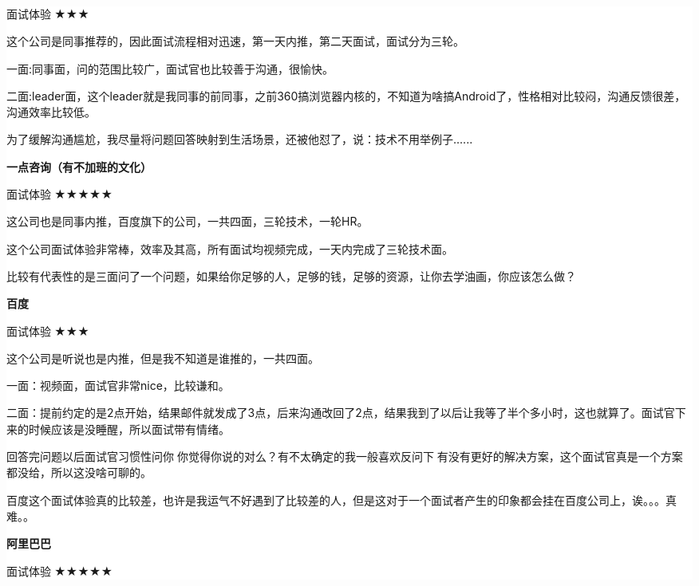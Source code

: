 

面试体验 ★★★



这个公司是同事推荐的，因此面试流程相对迅速，第一天内推，第二天面试，面试分为三轮。



一面:同事面，问的范围比较广，面试官也比较善于沟通，很愉快。



二面:leader面，这个leader就是我同事的前同事，之前360搞浏览器内核的，不知道为啥搞Android了，性格相对比较闷，沟通反馈很差，沟通效率比较低。



为了缓解沟通尴尬，我尽量将问题回答映射到生活场景，还被他怼了，说：技术不用举例子......



**一点咨询（有不加班的文化）**



面试体验 ★★★★★



这公司也是同事内推，百度旗下的公司，一共四面，三轮技术，一轮HR。



这个公司面试体验非常棒，效率及其高，所有面试均视频完成，一天内完成了三轮技术面。



比较有代表性的是三面问了一个问题，如果给你足够的人，足够的钱，足够的资源，让你去学油画，你应该怎么做？



**百度**



面试体验 ★★★



这个公司是听说也是内推，但是我不知道是谁推的，一共四面。



一面：视频面，面试官非常nice，比较谦和。



二面：提前约定的是2点开始，结果邮件就发成了3点，后来沟通改回了2点，结果我到了以后让我等了半个多小时，这也就算了。面试官下来的时候应该是没睡醒，所以面试带有情绪。



回答完问题以后面试官习惯性问你 你觉得你说的对么？有不太确定的我一般喜欢反问下 有没有更好的解决方案，这个面试官真是一个方案都没给，所以这没啥可聊的。



百度这个面试体验真的比较差，也许是我运气不好遇到了比较差的人，但是这对于一个面试者产生的印象都会挂在百度公司上，诶。。。真难。。



**阿里巴巴**



面试体验 ★★★★★

